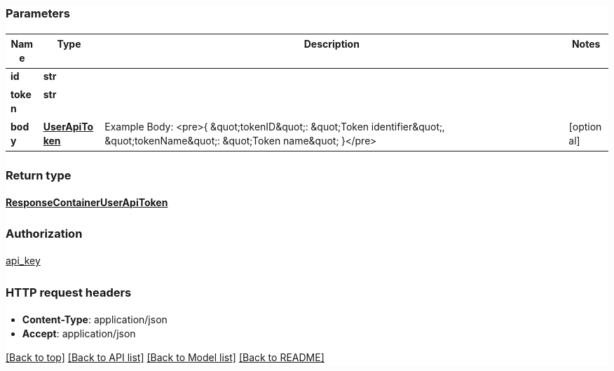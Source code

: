 ### Parameters

Name | Type | Description  | Notes
------------- | ------------- | ------------- | -------------
 **id** | **str**|  | 
 **token** | **str**|  | 
 **body** | [**UserApiToken**](UserApiToken.md)| Example Body:  &lt;pre&gt;{   \&quot;tokenID\&quot;: \&quot;Token identifier\&quot;,   \&quot;tokenName\&quot;: \&quot;Token name\&quot; }&lt;/pre&gt; | [optional] 

### Return type

[**ResponseContainerUserApiToken**](ResponseContainerUserApiToken.md)

### Authorization

[api_key](../README.md#api_key)

### HTTP request headers

 - **Content-Type**: application/json
 - **Accept**: application/json

[[Back to top]](#) [[Back to API list]](../README.md#documentation-for-api-endpoints) [[Back to Model list]](../README.md#documentation-for-models) [[Back to README]](../README.md)

